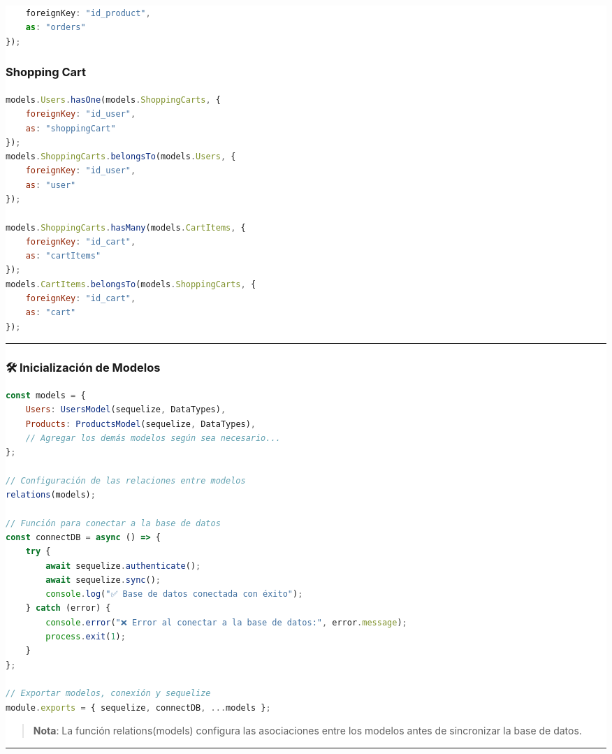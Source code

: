 ```js
    foreignKey: "id_product",
    as: "orders"
});
```

### Shopping Cart

```js
models.Users.hasOne(models.ShoppingCarts, {
    foreignKey: "id_user",
    as: "shoppingCart"
});
models.ShoppingCarts.belongsTo(models.Users, {
    foreignKey: "id_user",
    as: "user"
});

models.ShoppingCarts.hasMany(models.CartItems, {
    foreignKey: "id_cart",
    as: "cartItems"
});
models.CartItems.belongsTo(models.ShoppingCarts, {
    foreignKey: "id_cart",
    as: "cart"
});
```
---

### 🛠️ Inicialización de Modelos

```js
const models = {
    Users: UsersModel(sequelize, DataTypes),
    Products: ProductsModel(sequelize, DataTypes),
    // Agregar los demás modelos según sea necesario...
};

// Configuración de las relaciones entre modelos
relations(models);

// Función para conectar a la base de datos
const connectDB = async () => {
    try {
        await sequelize.authenticate();
        await sequelize.sync();
        console.log("✅ Base de datos conectada con éxito");
    } catch (error) {
        console.error("❌ Error al conectar a la base de datos:", error.message);
        process.exit(1);
    }
};

// Exportar modelos, conexión y sequelize
module.exports = { sequelize, connectDB, ...models };

```
>**Nota**: La función relations(models) configura las asociaciones entre los modelos antes de sincronizar la base de datos.

---